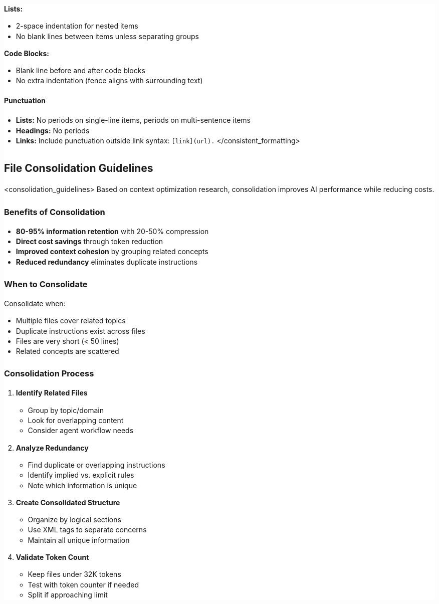 **Lists:**
- 2-space indentation for nested items
- No blank lines between items unless separating groups

**Code Blocks:**
- Blank line before and after code blocks
- No extra indentation (fence aligns with surrounding text)

#### **Punctuation**

- **Lists:** No periods on single-line items, periods on multi-sentence items
- **Headings:** No periods
- **Links:** Include punctuation outside link syntax: `[link](url).`
</consistent_formatting>

## File Consolidation Guidelines

<consolidation_guidelines>
Based on context optimization research, consolidation improves AI performance while reducing costs.

### **Benefits of Consolidation**

- **80-95% information retention** with 20-50% compression
- **Direct cost savings** through token reduction
- **Improved context cohesion** by grouping related concepts
- **Reduced redundancy** eliminates duplicate instructions

### **When to Consolidate**

Consolidate when:
- Multiple files cover related topics
- Duplicate instructions exist across files
- Files are very short (< 50 lines)
- Related concepts are scattered

### **Consolidation Process**

1. **Identify Related Files**
   - Group by topic/domain
   - Look for overlapping content
   - Consider agent workflow needs

2. **Analyze Redundancy**
   - Find duplicate or overlapping instructions
   - Identify implied vs. explicit rules
   - Note which information is unique

3. **Create Consolidated Structure**
   - Organize by logical sections
   - Use XML tags to separate concerns
   - Maintain all unique information

4. **Validate Token Count**
   - Keep files under 32K tokens
   - Test with token counter if needed
   - Split if approaching limit
